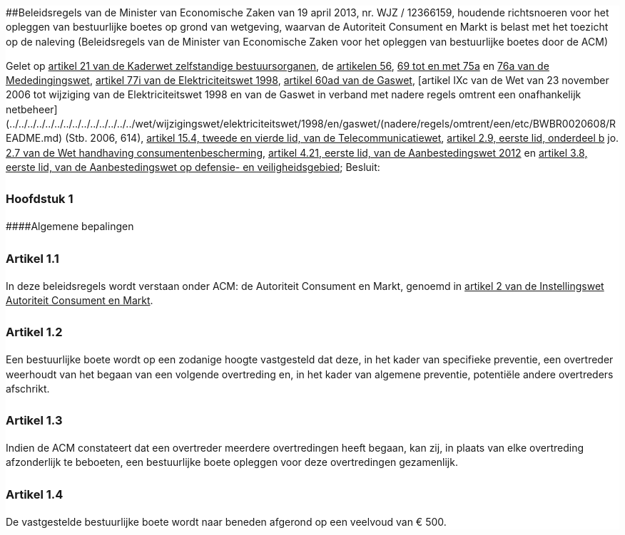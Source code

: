 <meta http-equiv='Content-Type' content='text/html; charset=utf-8' />

##Beleidsregels van de Minister van Economische Zaken van 19 april 2013, nr. WJZ / 12366159, houdende richtsnoeren voor het opleggen van bestuurlijke boetes op grond van wetgeving, waarvan de Autoriteit Consument en Markt is belast met het toezicht op de naleving (Beleidsregels van de Minister van Economische Zaken voor het opleggen van bestuurlijke boetes door de ACM)

Gelet op [artikel 21 van de Kaderwet zelfstandige bestuursorganen](../../../../../../../../../../../../../../wet/kaderwet/zelfstandige/bestuursorganen/BWBR0020495/README.md), de [artikelen 56](../../../../../../../../../../../../../../wet/mededingingswet/BWBR0008691/README.md), [69 tot en met 75a](../../../../../../../../../../../../../../wet/mededingingswet/BWBR0008691/README.md) en [76a van de Mededingingswet](../../../../../../../../../../../../../../wet/mededingingswet/BWBR0008691/README.md), [artikel 77i van de Elektriciteitswet 1998](../../../../../../../../../../../../../../wet/elektriciteitswet/1998/BWBR0009755/README.md), [artikel 60ad van de Gaswet](../../../../../../../../../../../../../../wet/gaswet/BWBR0011440/README.md), [artikel IXc van de Wet van 23 november 2006 tot wijziging van de Elektriciteitswet 1998 en van de Gaswet in verband met nadere regels omtrent een onafhankelijk netbeheer](../../../../../../../../../../../../../../wet/wijzigingswet/elektriciteitswet/1998/en/gaswet/(nadere/regels/omtrent/een/etc/BWBR0020608/README.md) (Stb. 2006, 614), [artikel 15.4, tweede en vierde lid, van de Telecommunicatiewet](../../../../../../../../../../../../../../wet/telecommunicatiewet/BWBR0009950/README.md), [artikel 2.9, eerste lid, onderdeel b](../../../../../../../../../../../../../../wet/wet/handhaving/consumentenbescherming/BWBR0020586/README.md) jo. [2.7 van de Wet handhaving consumentenbescherming](../../../../../../../../../../../../../../wet/wet/handhaving/consumentenbescherming/BWBR0020586/README.md), [artikel 4.21, eerste lid, van de Aanbestedingswet 2012](../../../../../../../../../../../../../../wet/aanbestedingswet/2012/BWBR0032203/README.md) en [artikel 3.8, eerste lid, van de Aanbestedingswet op defensie- en veiligheidsgebied](../../../../../../../../../../../../../../wet/aanbestedingswet/op/defensie-/en/veiligheidsgebied/BWBR0032898/README.md);
Besluit:     
### Hoofdstuk  1  

####Algemene bepalingen

### Artikel  1.1  

In deze beleidsregels wordt verstaan onder ACM: de Autoriteit Consument en Markt, genoemd in [artikel 2 van de Instellingswet Autoriteit Consument en Markt](../../../../../../../../../../../../../../wet/instellingswet/autoriteit/consument/en/markt/BWBR0033043/README.md). 

### Artikel  1.2  

Een bestuurlijke boete wordt op een zodanige hoogte vastgesteld dat deze, in het kader van specifieke preventie, een overtreder weerhoudt van het begaan van een volgende overtreding en, in het kader van algemene preventie, potentiële andere overtreders afschrikt. 

### Artikel  1.3  

Indien de ACM constateert dat een overtreder meerdere overtredingen heeft begaan, kan zij, in plaats van elke overtreding afzonderlijk te beboeten, een bestuurlijke boete opleggen voor deze overtredingen gezamenlijk. 

### Artikel  1.4  

De vastgestelde bestuurlijke boete wordt naar beneden afgerond op een veelvoud van € 500. 
